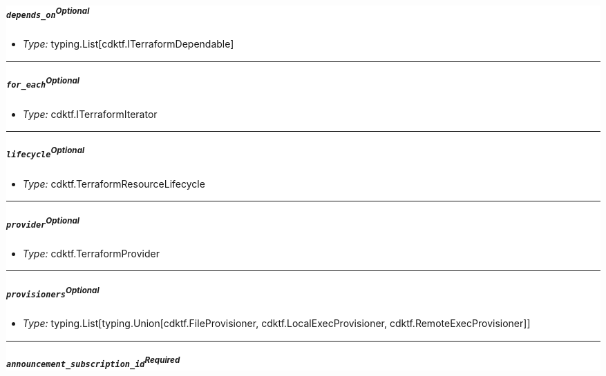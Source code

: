 
##### `depends_on`<sup>Optional</sup> <a name="depends_on" id="rhizo-co-terraform-provider-oci.announcementsServiceAnnouncementSubscriptionsFilterGroup.AnnouncementsServiceAnnouncementSubscriptionsFilterGroup.Initializer.parameter.dependsOn"></a>

- *Type:* typing.List[cdktf.ITerraformDependable]

---

##### `for_each`<sup>Optional</sup> <a name="for_each" id="rhizo-co-terraform-provider-oci.announcementsServiceAnnouncementSubscriptionsFilterGroup.AnnouncementsServiceAnnouncementSubscriptionsFilterGroup.Initializer.parameter.forEach"></a>

- *Type:* cdktf.ITerraformIterator

---

##### `lifecycle`<sup>Optional</sup> <a name="lifecycle" id="rhizo-co-terraform-provider-oci.announcementsServiceAnnouncementSubscriptionsFilterGroup.AnnouncementsServiceAnnouncementSubscriptionsFilterGroup.Initializer.parameter.lifecycle"></a>

- *Type:* cdktf.TerraformResourceLifecycle

---

##### `provider`<sup>Optional</sup> <a name="provider" id="rhizo-co-terraform-provider-oci.announcementsServiceAnnouncementSubscriptionsFilterGroup.AnnouncementsServiceAnnouncementSubscriptionsFilterGroup.Initializer.parameter.provider"></a>

- *Type:* cdktf.TerraformProvider

---

##### `provisioners`<sup>Optional</sup> <a name="provisioners" id="rhizo-co-terraform-provider-oci.announcementsServiceAnnouncementSubscriptionsFilterGroup.AnnouncementsServiceAnnouncementSubscriptionsFilterGroup.Initializer.parameter.provisioners"></a>

- *Type:* typing.List[typing.Union[cdktf.FileProvisioner, cdktf.LocalExecProvisioner, cdktf.RemoteExecProvisioner]]

---

##### `announcement_subscription_id`<sup>Required</sup> <a name="announcement_subscription_id" id="rhizo-co-terraform-provider-oci.announcementsServiceAnnouncementSubscriptionsFilterGroup.AnnouncementsServiceAnnouncementSubscriptionsFilterGroup.Initializer.parameter.announcementSubscriptionId"></a>
